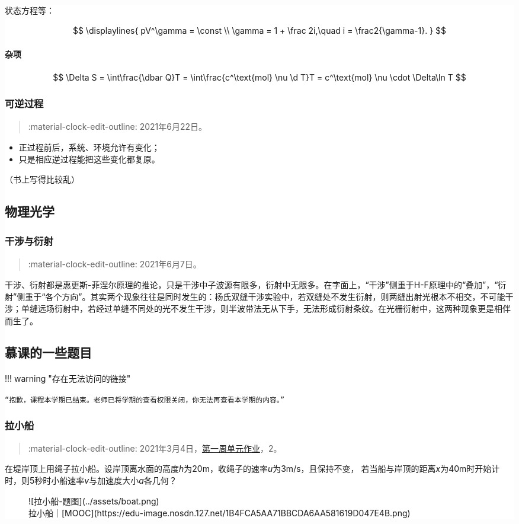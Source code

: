状态方程等：

$$
\displaylines{
pV^\gamma = \const \\
\gamma = 1 + \frac 2i,\quad i = \frac2{\gamma-1}.
}
$$

#### 杂项

$$
\Delta S
= \int\frac{\dbar Q}T
= \int\frac{c^\text{mol} \nu \d T}T
= c^\text{mol} \nu \cdot \Delta\ln T
$$

### 可逆过程

> :material-clock-edit-outline: 2021年6月22日。

- 正过程前后，系统、环境允许有变化；
- 只是相应逆过程能把这些变化都复原。

（书上写得比较乱）

## 物理光学

### 干涉与衍射

> :material-clock-edit-outline: 2021年6月7日。

干涉、衍射都是惠更斯-菲涅尔原理的推论，只是干涉中子波源有限多，衍射中无限多。在字面上，“干涉”侧重于H-F原理中的“叠加”，“衍射”侧重于“各个方向”。其实两个现象往往是同时发生的：杨氏双缝干涉实验中，若双缝处不发生衍射，则两缝出射光根本不相交，不可能干涉；单缝远场衍射中，若经过单缝不同处的光不发生干涉，则半波带法无从下手，无法形成衍射条纹。在光栅衍射中，这两种现象更是相伴而生了。

## 慕课的一些题目

!!! warning "存在无法访问的链接"

    “抱歉，课程本学期已结束。老师已将学期的查看权限关闭，你无法再查看本学期的内容。”

### 拉小船

> :material-clock-edit-outline: 2021年3月4日，[第一周单元作业](https://www.icourse163.org/learn/BIT-46002?tid=1463232449#/learn/hw?id=1237094608)，2。

在堤岸顶上用绳子拉小船。设岸顶离水面的高度$h$为20m，收绳子的速率$u$为3m/s，且保持不变， 若当船与岸顶的距离$x$为40m时开始计时，则5秒时小船速率$v$与加速度大小$a$各几何？

<figure markdown='span'>
![拉小船-题图](../assets/boat.png)
<figcaption markdown='1'>拉小船｜[MOOC](https://edu-image.nosdn.127.net/1B4FCA5AA71BBCDA6AA581619D047E4B.png)</figcaption>
</figure>
